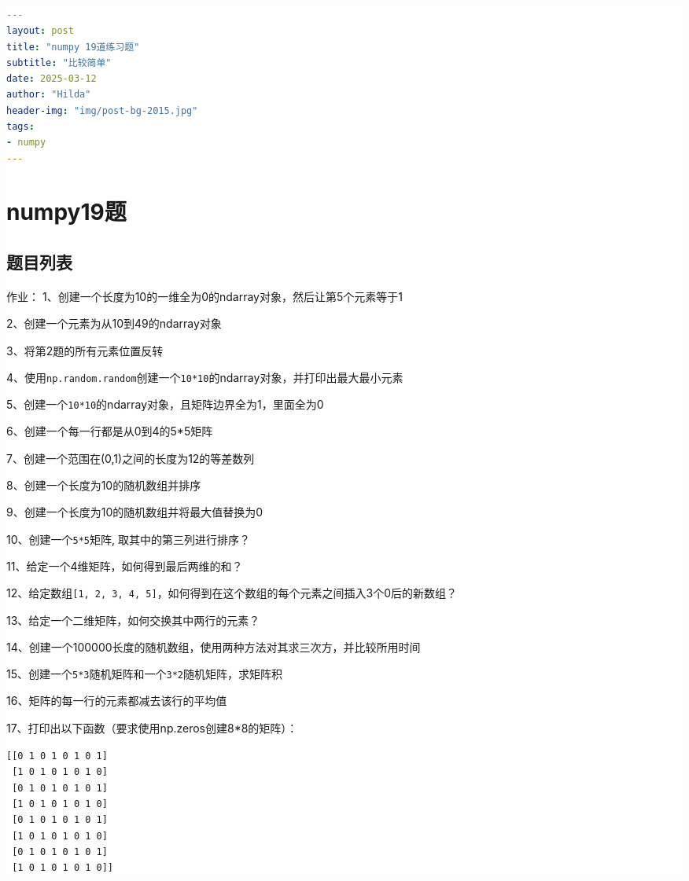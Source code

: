 ```yaml
---
layout: post
title: "numpy 19道练习题"
subtitle: "比较简单"
date: 2025-03-12
author: "Hilda"
header-img: "img/post-bg-2015.jpg"
tags:
- numpy
---
```



<script type="text/javascript"
        src="https://cdnjs.cloudflare.com/ajax/libs/mathjax/2.7.5/MathJax.js?config=TeX-AMS-MML_SVG">
</script>


# numpy19题

## 题目列表

作业：
1、创建一个长度为10的一维全为0的ndarray对象，然后让第5个元素等于1

2、创建一个元素为从10到49的ndarray对象

3、将第2题的所有元素位置反转

4、使用`np.random.random`创建一个`10*10`的ndarray对象，并打印出最大最小元素

5、创建一个`10*10`的ndarray对象，且矩阵边界全为1，里面全为0

6、创建一个每一行都是从0到4的5*5矩阵

7、创建一个范围在(0,1)之间的长度为12的等差数列

8、创建一个长度为10的随机数组并排序

9、创建一个长度为10的随机数组并将最大值替换为0

10、创建一个`5*5`矩阵, 取其中的第三列进行排序？

11、给定一个4维矩阵，如何得到最后两维的和？

12、给定数组`[1, 2, 3, 4, 5]`，如何得到在这个数组的每个元素之间插入3个0后的新数组？

13、给定一个二维矩阵，如何交换其中两行的元素？

14、创建一个100000长度的随机数组，使用两种方法对其求三次方，并比较所用时间

15、创建一个`5*3`随机矩阵和一个`3*2`随机矩阵，求矩阵积

16、矩阵的每一行的元素都减去该行的平均值

17、打印出以下函数（要求使用np.zeros创建8*8的矩阵）：

```
[[0 1 0 1 0 1 0 1]
 [1 0 1 0 1 0 1 0]
 [0 1 0 1 0 1 0 1]
 [1 0 1 0 1 0 1 0]
 [0 1 0 1 0 1 0 1]
 [1 0 1 0 1 0 1 0]
 [0 1 0 1 0 1 0 1]
 [1 0 1 0 1 0 1 0]]
```
